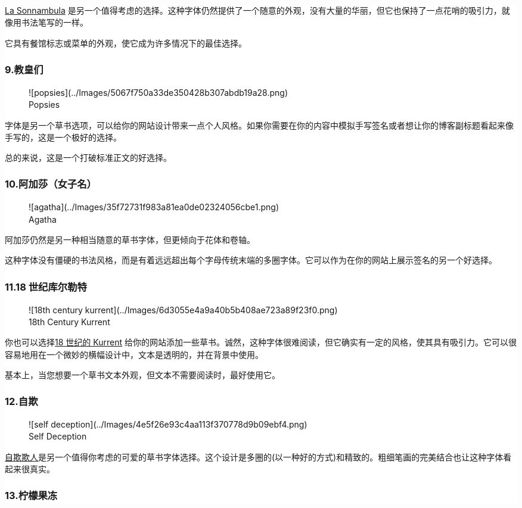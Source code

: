 [La Sonnambula](https://www.1001fonts.com/la-sonnambula-font.html) 是另一个值得考虑的选择。这种字体仍然提供了一个随意的外观，没有大量的华丽，但它也保持了一点花哨的吸引力，就像用书法笔写的一样。

它具有餐馆标志或菜单的外观，使它成为许多情况下的最佳选择。

### 9.教皇们

<figure id="attachment_83595" aria-describedby="caption-attachment-83595" style="width: 900px" class="wp-caption alignnone">![popsies](../Images/5067f750a33de350428b307abdb19a28.png)

<figcaption id="caption-attachment-83595" class="wp-caption-text">Popsies</figcaption>

</figure>

字体是另一个草书选项，可以给你的网站设计带来一点个人风格。如果你需要在你的内容中模拟手写签名或者想让你的博客副标题看起来像手写的，这是一个极好的选择。

总的来说，这是一个打破标准正文的好选择。

### 10.阿加莎（女子名）

<figure id="attachment_83596" aria-describedby="caption-attachment-83596" style="width: 900px" class="wp-caption alignnone">![agatha](../Images/35f72731f983a81ea0de02324056cbe1.png)

<figcaption id="caption-attachment-83596" class="wp-caption-text">Agatha</figcaption>

</figure>

阿加莎仍然是另一种相当随意的草书字体，但更倾向于花体和卷轴。

这种字体没有僵硬的书法风格，而是有着远远超出每个字母传统末端的多圈字体。它可以作为在你的网站上展示签名的另一个好选择。

### 11.18 世纪库尔勒特

<figure id="attachment_83597" aria-describedby="caption-attachment-83597" style="width: 900px" class="wp-caption alignnone">![18th century kurrent](../Images/6d3055e4a9a40b5b408ae723a89f23f0.png)

<figcaption id="caption-attachment-83597" class="wp-caption-text">18th Century Kurrent</figcaption>

</figure>

你也可以选择[18 世纪的 Kurrent](https://www.1001fonts.com/18th-century-kurrent-font.html) 给你的网站添加一些草书。诚然，这种字体很难阅读，但它确实有一定的风格，使其具有吸引力。它可以很容易地用在一个微妙的横幅设计中，文本是透明的，并在背景中使用。

基本上，当您想要一个草书文本外观，但文本不需要阅读时，最好使用它。

### 12.自欺

<figure id="attachment_83598" aria-describedby="caption-attachment-83598" style="width: 900px" class="wp-caption alignnone">![self deception](../Images/4e5f26e93c4aa113f370778d9b09ebf4.png)

<figcaption id="caption-attachment-83598" class="wp-caption-text">Self Deception</figcaption>

</figure>

[自欺欺人](https://www.fontspace.com/self-deception-font-f41310)是另一个值得你考虑的可爱的草书字体选择。这个设计是多圈的(以一种好的方式)和精致的。粗细笔画的完美结合也让这种字体看起来很真实。

### 13.柠檬果冻
